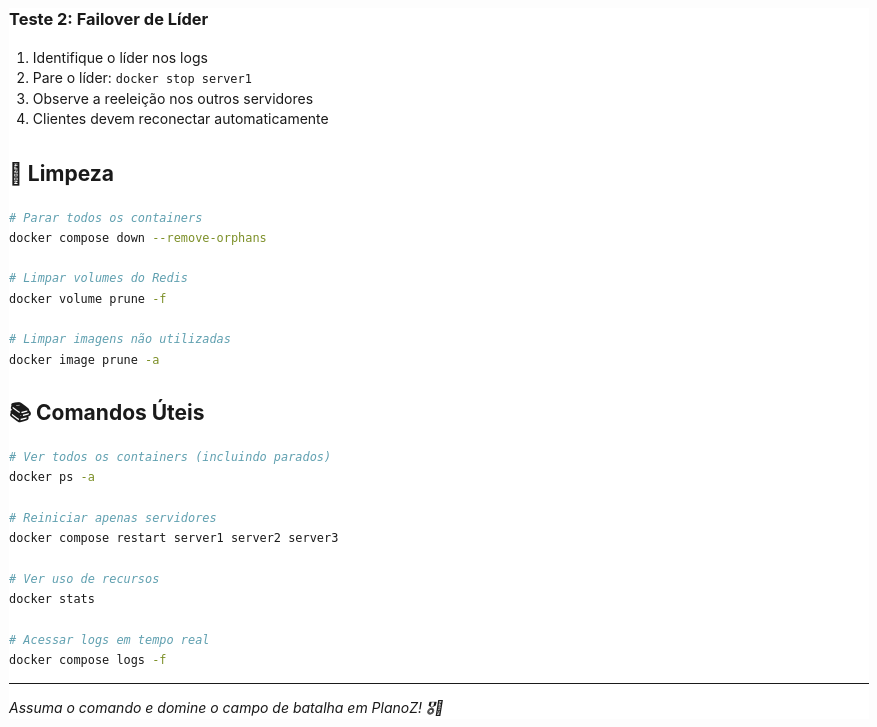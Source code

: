 ### Teste 2: Failover de Líder
1. Identifique o líder nos logs
2. Pare o líder: `docker stop server1`
3. Observe a reeleição nos outros servidores
4. Clientes devem reconectar automaticamente

## 🧹 Limpeza

```bash
# Parar todos os containers
docker compose down --remove-orphans

# Limpar volumes do Redis
docker volume prune -f

# Limpar imagens não utilizadas
docker image prune -a
```

## 📚 Comandos Úteis

```bash
# Ver todos os containers (incluindo parados)
docker ps -a

# Reiniciar apenas servidores
docker compose restart server1 server2 server3

# Ver uso de recursos
docker stats

# Acessar logs em tempo real
docker compose logs -f
```

---

*Assuma o comando e domine o campo de batalha em PlanoZ! 🎖️🚜*
